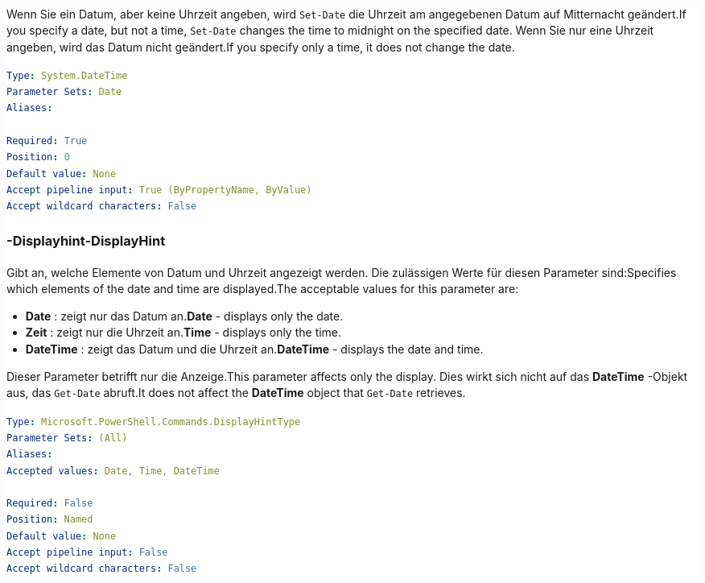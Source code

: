 <span data-ttu-id="8304a-140">Wenn Sie ein Datum, aber keine Uhrzeit angeben, wird `Set-Date` die Uhrzeit am angegebenen Datum auf Mitternacht geändert.</span><span class="sxs-lookup"><span data-stu-id="8304a-140">If you specify a date, but not a time, `Set-Date` changes the time to midnight on the specified date.</span></span> <span data-ttu-id="8304a-141">Wenn Sie nur eine Uhrzeit angeben, wird das Datum nicht geändert.</span><span class="sxs-lookup"><span data-stu-id="8304a-141">If you specify only a time, it does not change the date.</span></span>

```yaml
Type: System.DateTime
Parameter Sets: Date
Aliases:

Required: True
Position: 0
Default value: None
Accept pipeline input: True (ByPropertyName, ByValue)
Accept wildcard characters: False
```

### <span data-ttu-id="8304a-142">-Displayhint</span><span class="sxs-lookup"><span data-stu-id="8304a-142">-DisplayHint</span></span>

<span data-ttu-id="8304a-143">Gibt an, welche Elemente von Datum und Uhrzeit angezeigt werden. Die zulässigen Werte für diesen Parameter sind:</span><span class="sxs-lookup"><span data-stu-id="8304a-143">Specifies which elements of the date and time are displayed.The acceptable values for this parameter are:</span></span>

- <span data-ttu-id="8304a-144">**Date** : zeigt nur das Datum an.</span><span class="sxs-lookup"><span data-stu-id="8304a-144">**Date** - displays only the date.</span></span>
- <span data-ttu-id="8304a-145">**Zeit** : zeigt nur die Uhrzeit an.</span><span class="sxs-lookup"><span data-stu-id="8304a-145">**Time** - displays only the time.</span></span>
- <span data-ttu-id="8304a-146">**DateTime** : zeigt das Datum und die Uhrzeit an.</span><span class="sxs-lookup"><span data-stu-id="8304a-146">**DateTime** - displays the date and time.</span></span>

<span data-ttu-id="8304a-147">Dieser Parameter betrifft nur die Anzeige.</span><span class="sxs-lookup"><span data-stu-id="8304a-147">This parameter affects only the display.</span></span>
<span data-ttu-id="8304a-148">Dies wirkt sich nicht auf das **DateTime** -Objekt aus, das `Get-Date` abruft.</span><span class="sxs-lookup"><span data-stu-id="8304a-148">It does not affect the **DateTime** object that `Get-Date` retrieves.</span></span>

```yaml
Type: Microsoft.PowerShell.Commands.DisplayHintType
Parameter Sets: (All)
Aliases:
Accepted values: Date, Time, DateTime

Required: False
Position: Named
Default value: None
Accept pipeline input: False
Accept wildcard characters: False
```
